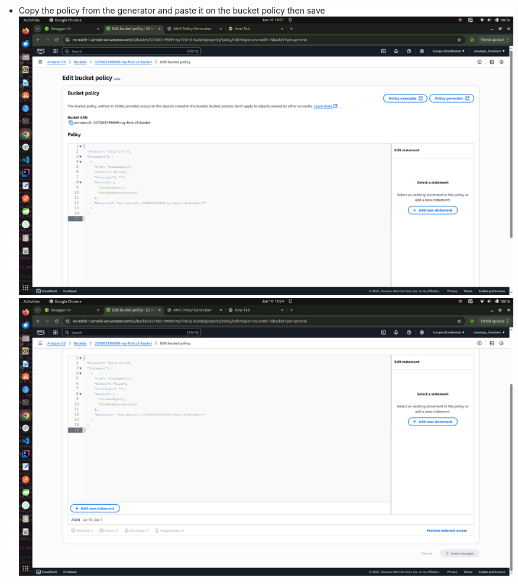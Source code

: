 - Copy the policy from the generator and paste it on the bucket policy then save
![console](images/console20.png)
![console](images/console21.png)
